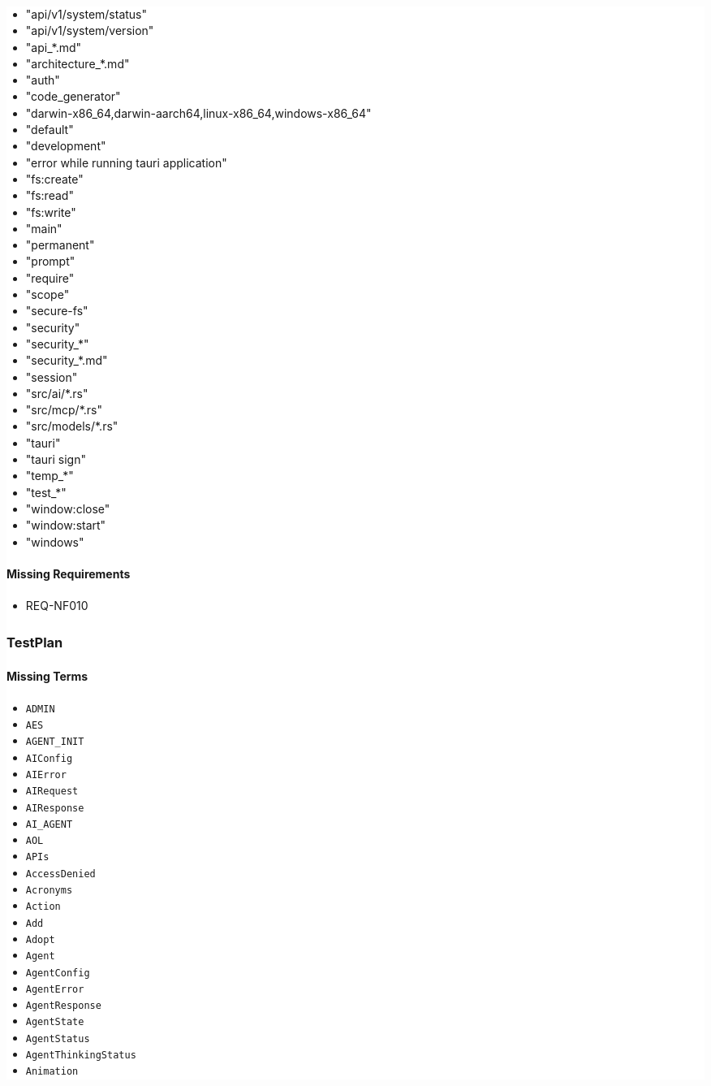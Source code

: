 - "api/v1/system/status"
- "api/v1/system/version"
- "api_*.md"
- "architecture_*.md"
- "auth"
- "code_generator"
- "darwin-x86_64,darwin-aarch64,linux-x86_64,windows-x86_64"
- "default"
- "development"
- "error while running tauri application"
- "fs:create"
- "fs:read"
- "fs:write"
- "main"
- "permanent"
- "prompt"
- "require"
- "scope"
- "secure-fs"
- "security"
- "security_*"
- "security_*.md"
- "session"
- "src/ai/*.rs"
- "src/mcp/*.rs"
- "src/models/*.rs"
- "tauri"
- "tauri sign"
- "temp_*"
- "test_*"
- "window:close"
- "window:start"
- "windows"

#### Missing Requirements
- REQ-NF010

### TestPlan

#### Missing Terms
- `ADMIN`
- `AES`
- `AGENT_INIT`
- `AIConfig`
- `AIError`
- `AIRequest`
- `AIResponse`
- `AI_AGENT`
- `AOL`
- `APIs`
- `AccessDenied`
- `Acronyms`
- `Action`
- `Add`
- `Adopt`
- `Agent`
- `AgentConfig`
- `AgentError`
- `AgentResponse`
- `AgentState`
- `AgentStatus`
- `AgentThinkingStatus`
- `Animation`